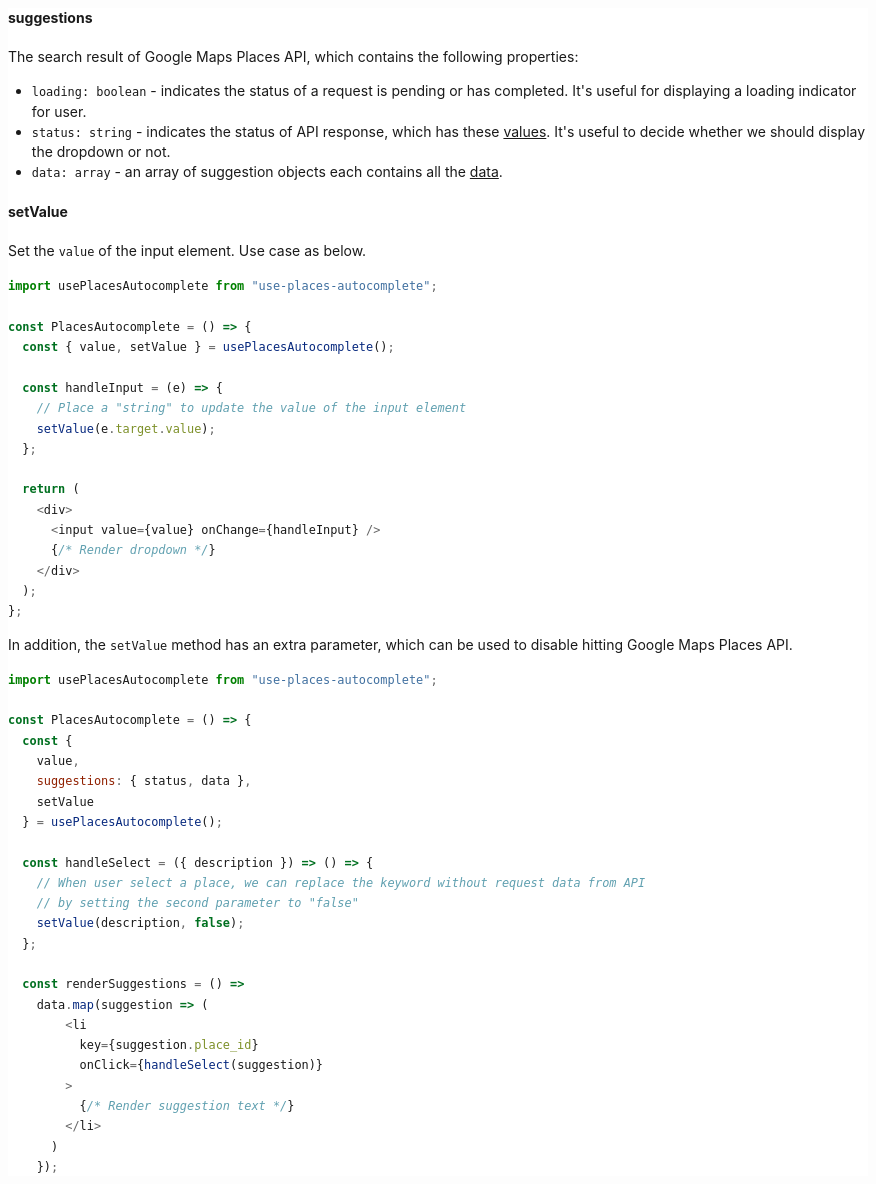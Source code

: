 #### suggestions

The search result of Google Maps Places API, which contains the following properties:

- `loading: boolean` - indicates the status of a request is pending or has completed. It's useful for displaying a loading indicator for user.
- `status: string` - indicates the status of API response, which has these [values](https://developers.google.com/maps/documentation/javascript/reference/places-service#PlacesServiceStatus). It's useful to decide whether we should display the dropdown or not.
- `data: array` - an array of suggestion objects each contains all the [data](https://developers.google.com/maps/documentation/javascript/reference/places-autocomplete-service#AutocompletePrediction).

#### setValue

Set the `value` of the input element. Use case as below.

```js
import usePlacesAutocomplete from "use-places-autocomplete";

const PlacesAutocomplete = () => {
  const { value, setValue } = usePlacesAutocomplete();

  const handleInput = (e) => {
    // Place a "string" to update the value of the input element
    setValue(e.target.value);
  };

  return (
    <div>
      <input value={value} onChange={handleInput} />
      {/* Render dropdown */}
    </div>
  );
};
```

In addition, the `setValue` method has an extra parameter, which can be used to disable hitting Google Maps Places API.

```js
import usePlacesAutocomplete from "use-places-autocomplete";

const PlacesAutocomplete = () => {
  const {
    value,
    suggestions: { status, data },
    setValue
  } = usePlacesAutocomplete();

  const handleSelect = ({ description }) => () => {
    // When user select a place, we can replace the keyword without request data from API
    // by setting the second parameter to "false"
    setValue(description, false);
  };

  const renderSuggestions = () =>
    data.map(suggestion => (
        <li
          key={suggestion.place_id}
          onClick={handleSelect(suggestion)}
        >
          {/* Render suggestion text */}
        </li>
      )
    });
```
